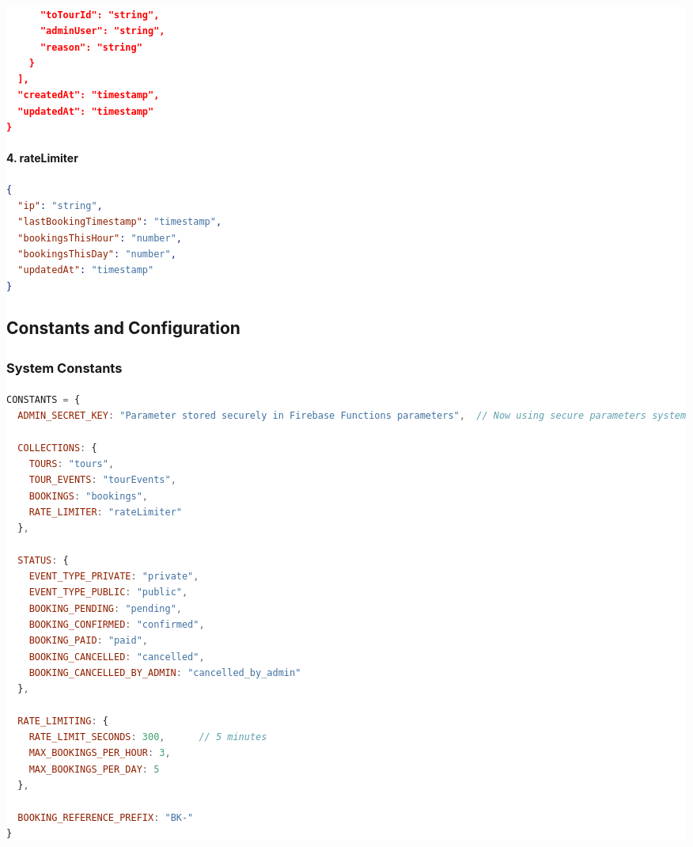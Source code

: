 ```json
      "toTourId": "string",
      "adminUser": "string",
      "reason": "string"
    }
  ],
  "createdAt": "timestamp",
  "updatedAt": "timestamp"
}
```

#### 4. rateLimiter
```json
{
  "ip": "string",
  "lastBookingTimestamp": "timestamp",
  "bookingsThisHour": "number",
  "bookingsThisDay": "number",
  "updatedAt": "timestamp"
}
```

## Constants and Configuration

### System Constants
```javascript
CONSTANTS = {
  ADMIN_SECRET_KEY: "Parameter stored securely in Firebase Functions parameters",  // Now using secure parameters system
  
  COLLECTIONS: {
    TOURS: "tours",
    TOUR_EVENTS: "tourEvents", 
    BOOKINGS: "bookings",
    RATE_LIMITER: "rateLimiter"
  },
  
  STATUS: {
    EVENT_TYPE_PRIVATE: "private",
    EVENT_TYPE_PUBLIC: "public", 
    BOOKING_PENDING: "pending",
    BOOKING_CONFIRMED: "confirmed",
    BOOKING_PAID: "paid", 
    BOOKING_CANCELLED: "cancelled",
    BOOKING_CANCELLED_BY_ADMIN: "cancelled_by_admin"
  },
  
  RATE_LIMITING: {
    RATE_LIMIT_SECONDS: 300,      // 5 minutes
    MAX_BOOKINGS_PER_HOUR: 3,
    MAX_BOOKINGS_PER_DAY: 5
  },
  
  BOOKING_REFERENCE_PREFIX: "BK-"
}
```
